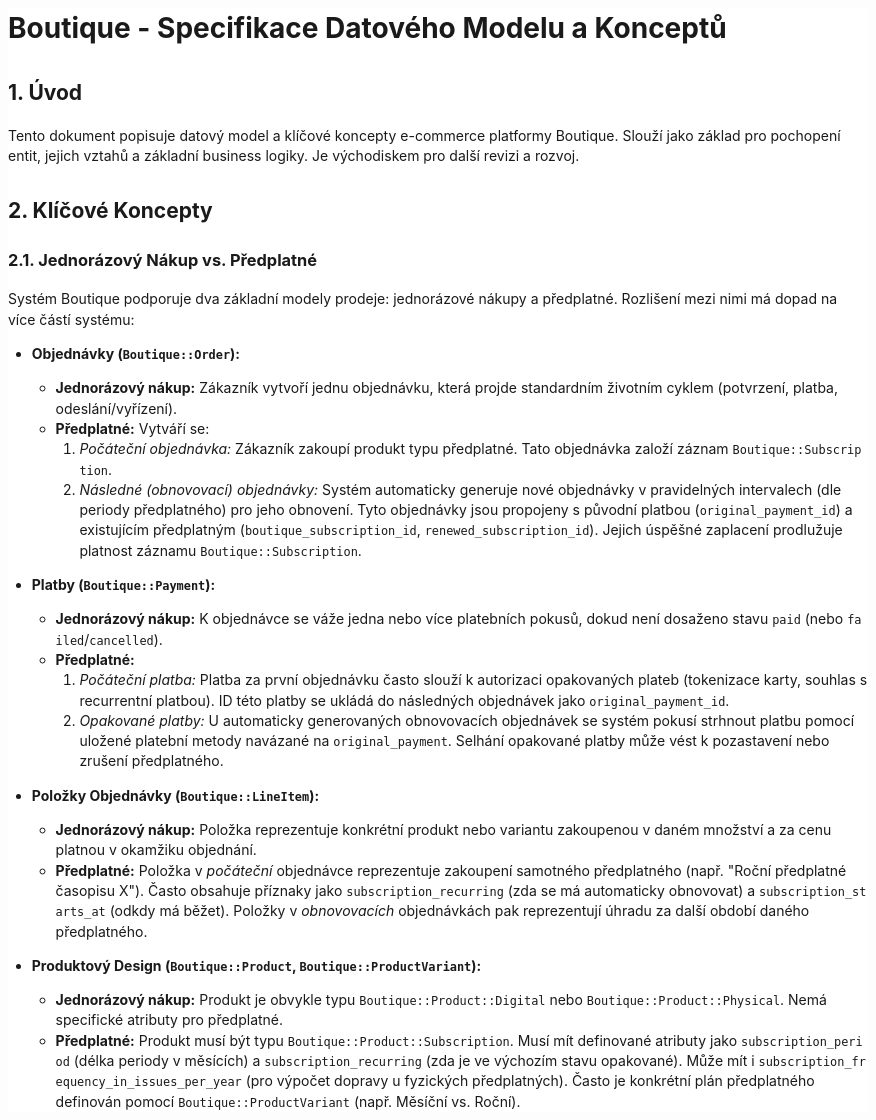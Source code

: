 # Boutique - Specifikace Datového Modelu a Konceptů

## 1. Úvod

Tento dokument popisuje datový model a klíčové koncepty e-commerce platformy Boutique. Slouží jako základ pro pochopení entit, jejich vztahů a základní business logiky. Je východiskem pro další revizi a rozvoj.

## 2. Klíčové Koncepty

### 2.1. Jednorázový Nákup vs. Předplatné

Systém Boutique podporuje dva základní modely prodeje: jednorázové nákupy a předplatné. Rozlišení mezi nimi má dopad na více částí systému:

*   **Objednávky (`Boutique::Order`):**
    *   **Jednorázový nákup:** Zákazník vytvoří jednu objednávku, která projde standardním životním cyklem (potvrzení, platba, odeslání/vyřízení).
    *   **Předplatné:** Vytváří se:
        1.  *Počáteční objednávka:* Zákazník zakoupí produkt typu předplatné. Tato objednávka založí záznam `Boutique::Subscription`.
        2.  *Následné (obnovovací) objednávky:* Systém automaticky generuje nové objednávky v pravidelných intervalech (dle periody předplatného) pro jeho obnovení. Tyto objednávky jsou propojeny s původní platbou (`original_payment_id`) a existujícím předplatným (`boutique_subscription_id`, `renewed_subscription_id`). Jejich úspěšné zaplacení prodlužuje platnost záznamu `Boutique::Subscription`.

*   **Platby (`Boutique::Payment`):**
    *   **Jednorázový nákup:** K objednávce se váže jedna nebo více platebních pokusů, dokud není dosaženo stavu `paid` (nebo `failed`/`cancelled`).
    *   **Předplatné:**
        1.  *Počáteční platba:* Platba za první objednávku často slouží k autorizaci opakovaných plateb (tokenizace karty, souhlas s recurrentní platbou). ID této platby se ukládá do následných objednávek jako `original_payment_id`.
        2.  *Opakované platby:* U automaticky generovaných obnovovacích objednávek se systém pokusí strhnout platbu pomocí uložené platební metody navázané na `original_payment`. Selhání opakované platby může vést k pozastavení nebo zrušení předplatného.

*   **Položky Objednávky (`Boutique::LineItem`):**
    *   **Jednorázový nákup:** Položka reprezentuje konkrétní produkt nebo variantu zakoupenou v daném množství a za cenu platnou v okamžiku objednání.
    *   **Předplatné:** Položka v *počáteční* objednávce reprezentuje zakoupení samotného předplatného (např. "Roční předplatné časopisu X"). Často obsahuje příznaky jako `subscription_recurring` (zda se má automaticky obnovovat) a `subscription_starts_at` (odkdy má běžet). Položky v *obnovovacích* objednávkách pak reprezentují úhradu za další období daného předplatného.

*   **Produktový Design (`Boutique::Product`, `Boutique::ProductVariant`):**
    *   **Jednorázový nákup:** Produkt je obvykle typu `Boutique::Product::Digital` nebo `Boutique::Product::Physical`. Nemá specifické atributy pro předplatné.
    *   **Předplatné:** Produkt musí být typu `Boutique::Product::Subscription`. Musí mít definované atributy jako `subscription_period` (délka periody v měsících) a `subscription_recurring` (zda je ve výchozím stavu opakované). Může mít i `subscription_frequency_in_issues_per_year` (pro výpočet dopravy u fyzických předplatných). Často je konkrétní plán předplatného definován pomocí `Boutique::ProductVariant` (např. Měsíční vs. Roční).
